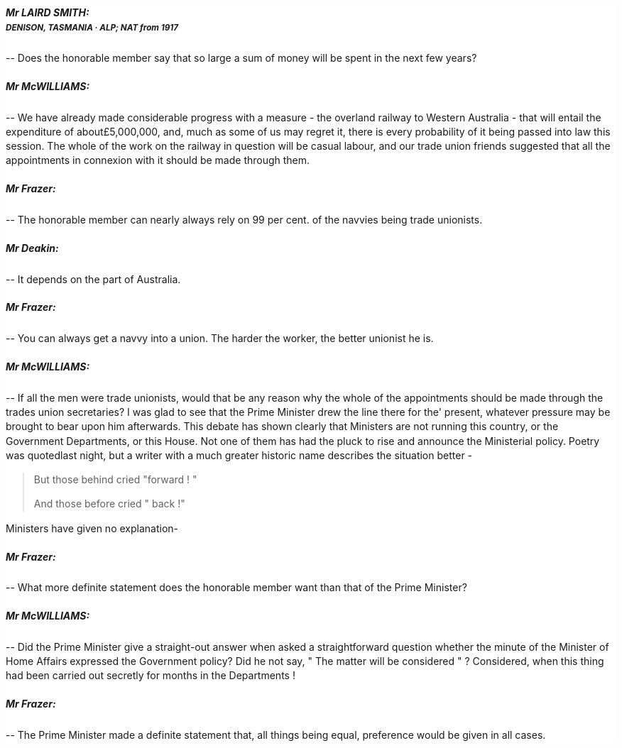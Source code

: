 ##### Mr LAIRD SMITH:<br><small class="text-muted">DENISON, TASMANIA &middot; ALP; NAT from 1917</small>

--  Does the honorable member say that so large a sum of money will be spent in the next few years? 

##### Mr McWILLIAMS:

-- We have already made considerable progress with a measure - the overland railway to Western Australia - that will entail the expenditure of about£5,000,000, and, much as some of us may regret it, there is every probability of it being passed into law this session. The whole of the work on the railway in question will be casual labour, and our trade union friends suggested that all the appointments in connexion with it should be made through them. 

##### Mr Frazer:

--  The honorable member can nearly always rely on 99 per cent. of the navvies being trade unionists. 

##### Mr Deakin:

--  It depends on the part of Australia. 

##### Mr Frazer:

--  You can always get a navvy into a union. The harder the worker, the better unionist he is. 

##### Mr McWILLIAMS:

-- If all the men were trade unionists, would that be any reason why the whole of the appointments should be made through the trades union secretaries? I was glad to see that the Prime Minister drew the line there for the' present, whatever pressure may be brought to bear upon him afterwards. This debate has shown clearly that Ministers are not running this country, or the Government Departments, or this House. Not one of them has had the pluck to rise and announce the Ministerial policy. Poetry was quotedlast night, but a writer with a much greater historic name describes the situation better - 

  >But those behind cried "forward ! " 
  >
  >And those before cried " back !" 

Ministers have given no explanation- 

##### Mr Frazer:

--  What more definite statement does the honorable member want than that of the Prime Minister? 

##### Mr McWILLIAMS:

-- Did the Prime Minister give a straight-out answer when asked a straightforward question whether the minute of the Minister of Home Affairs expressed the Government policy? Did he not say, " The matter will be considered " ? Considered, when this thing had been carried out secretly for months in the Departments ! 

##### Mr Frazer:

--  The Prime Minister made a definite statement that, all things being equal, preference would be given in all cases. 
